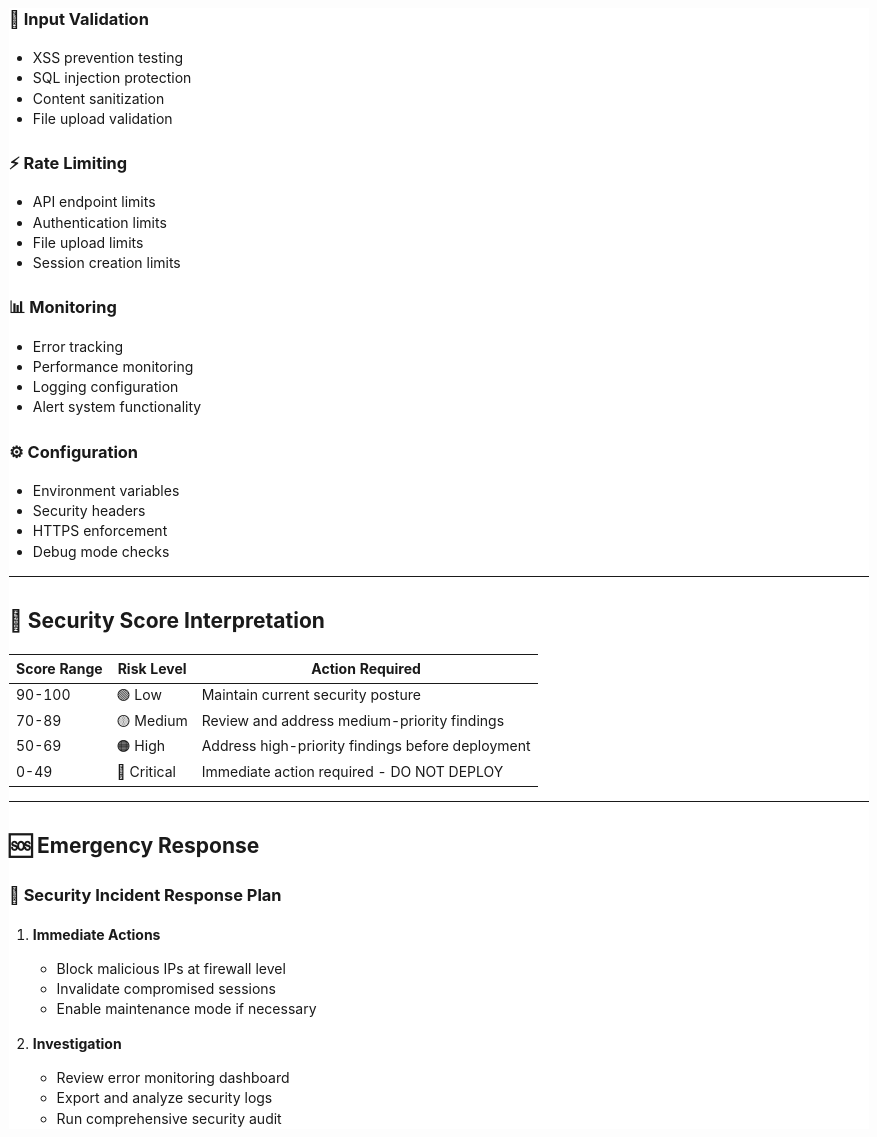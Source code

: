 ### 🧼 **Input Validation**
- XSS prevention testing
- SQL injection protection
- Content sanitization
- File upload validation

### ⚡ **Rate Limiting**
- API endpoint limits
- Authentication limits
- File upload limits
- Session creation limits

### 📊 **Monitoring**
- Error tracking
- Performance monitoring
- Logging configuration
- Alert system functionality

### ⚙️ **Configuration**
- Environment variables
- Security headers
- HTTPS enforcement
- Debug mode checks

---

## 🎯 **Security Score Interpretation**

| Score Range | Risk Level | Action Required |
|-------------|------------|------------------|
| 90-100 | 🟢 Low | Maintain current security posture |
| 70-89 | 🟡 Medium | Review and address medium-priority findings |
| 50-69 | 🟠 High | Address high-priority findings before deployment |
| 0-49 | 🔴 Critical | Immediate action required - DO NOT DEPLOY |

---

## 🆘 **Emergency Response**

### 🚨 **Security Incident Response Plan**
1. **Immediate Actions**
   - Block malicious IPs at firewall level
   - Invalidate compromised sessions
   - Enable maintenance mode if necessary

2. **Investigation**
   - Review error monitoring dashboard
   - Export and analyze security logs
   - Run comprehensive security audit

